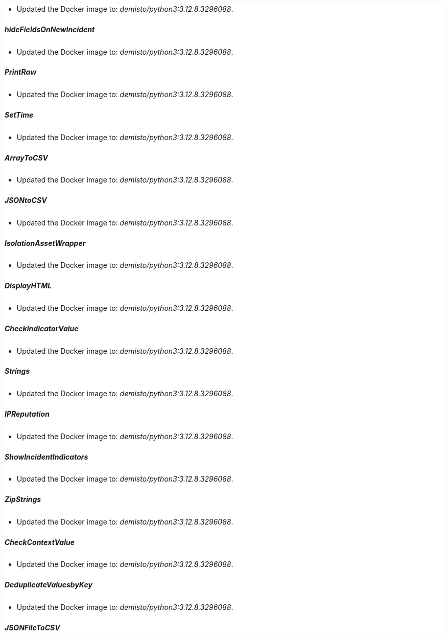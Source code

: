 - Updated the Docker image to: *demisto/python3:3.12.8.3296088*.

##### hideFieldsOnNewIncident

- Updated the Docker image to: *demisto/python3:3.12.8.3296088*.

##### PrintRaw

- Updated the Docker image to: *demisto/python3:3.12.8.3296088*.

##### SetTime

- Updated the Docker image to: *demisto/python3:3.12.8.3296088*.

##### ArrayToCSV

- Updated the Docker image to: *demisto/python3:3.12.8.3296088*.

##### JSONtoCSV

- Updated the Docker image to: *demisto/python3:3.12.8.3296088*.

##### IsolationAssetWrapper

- Updated the Docker image to: *demisto/python3:3.12.8.3296088*.

##### DisplayHTML

- Updated the Docker image to: *demisto/python3:3.12.8.3296088*.

##### CheckIndicatorValue

- Updated the Docker image to: *demisto/python3:3.12.8.3296088*.

##### Strings

- Updated the Docker image to: *demisto/python3:3.12.8.3296088*.

##### IPReputation

- Updated the Docker image to: *demisto/python3:3.12.8.3296088*.

##### ShowIncidentIndicators

- Updated the Docker image to: *demisto/python3:3.12.8.3296088*.

##### ZipStrings

- Updated the Docker image to: *demisto/python3:3.12.8.3296088*.

##### CheckContextValue

- Updated the Docker image to: *demisto/python3:3.12.8.3296088*.

##### DeduplicateValuesbyKey

- Updated the Docker image to: *demisto/python3:3.12.8.3296088*.

##### JSONFileToCSV
